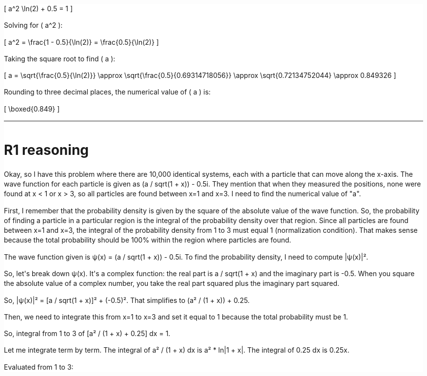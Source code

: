 \[
a^2 \ln(2) + 0.5 = 1
\]

Solving for \( a^2 \):

\[
a^2 = \frac{1 - 0.5}{\ln(2)} = \frac{0.5}{\ln(2)}
\]

Taking the square root to find \( a \):

\[
a = \sqrt{\frac{0.5}{\ln(2)}} \approx \sqrt{\frac{0.5}{0.69314718056}} \approx \sqrt{0.72134752044} \approx 0.849326
\]

Rounding to three decimal places, the numerical value of \( a \) is:

\[
\boxed{0.849}
\]

---

# R1 reasoning

Okay, so I have this problem where there are 10,000 identical systems, each with a particle that can move along the x-axis. The wave function for each particle is given as (a / sqrt(1 + x)) - 0.5i. They mention that when they measured the positions, none were found at x < 1 or x > 3, so all particles are found between x=1 and x=3. I need to find the numerical value of "a". 

First, I remember that the probability density is given by the square of the absolute value of the wave function. So, the probability of finding a particle in a particular region is the integral of the probability density over that region. Since all particles are found between x=1 and x=3, the integral of the probability density from 1 to 3 must equal 1 (normalization condition). That makes sense because the total probability should be 100% within the region where particles are found. 

The wave function given is ψ(x) = (a / sqrt(1 + x)) - 0.5i. To find the probability density, I need to compute |ψ(x)|². 

So, let's break down ψ(x). It's a complex function: the real part is a / sqrt(1 + x) and the imaginary part is -0.5. When you square the absolute value of a complex number, you take the real part squared plus the imaginary part squared. 

So, |ψ(x)|² = [a / sqrt(1 + x)]² + (-0.5)². That simplifies to (a² / (1 + x)) + 0.25. 

Then, we need to integrate this from x=1 to x=3 and set it equal to 1 because the total probability must be 1. 

So, integral from 1 to 3 of [a² / (1 + x) + 0.25] dx = 1. 

Let me integrate term by term. The integral of a² / (1 + x) dx is a² * ln|1 + x|. The integral of 0.25 dx is 0.25x. 

Evaluated from 1 to 3: 

